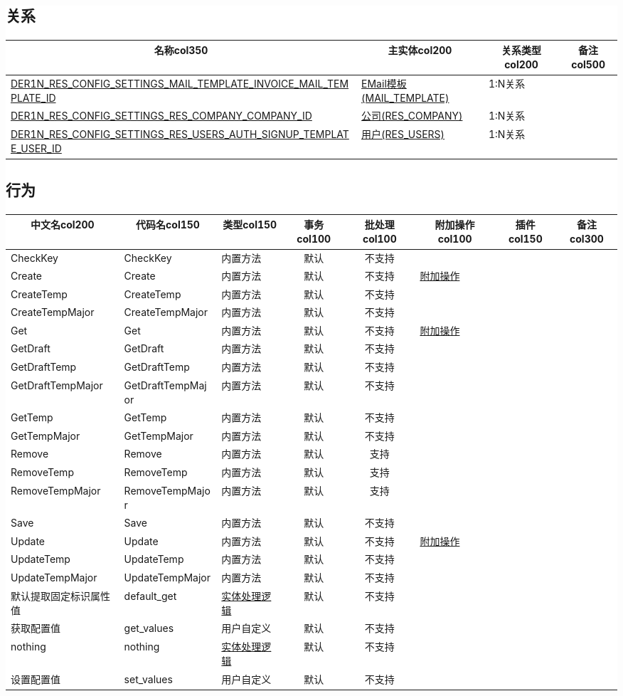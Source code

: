 
## 关系

<el-row>
<el-tabs v-model="show_der">
<el-tab-pane label="从关系" name="minor">

|  名称col350   | 主实体col200   | 关系类型col200   |    备注col500  |
| -------- |---------- |-----------|----- |
|[DER1N_RES_CONFIG_SETTINGS_MAIL_TEMPLATE_INVOICE_MAIL_TEMPLATE_ID](der/DER1N_RES_CONFIG_SETTINGS_MAIL_TEMPLATE_INVOICE_MAIL_TEMPLATE_ID)|[EMail模板(MAIL_TEMPLATE)](module/mail/mail_template)|1:N关系||
|[DER1N_RES_CONFIG_SETTINGS_RES_COMPANY_COMPANY_ID](der/DER1N_RES_CONFIG_SETTINGS_RES_COMPANY_COMPANY_ID)|[公司(RES_COMPANY)](module/base/res_company)|1:N关系||
|[DER1N_RES_CONFIG_SETTINGS_RES_USERS_AUTH_SIGNUP_TEMPLATE_USER_ID](der/DER1N_RES_CONFIG_SETTINGS_RES_USERS_AUTH_SIGNUP_TEMPLATE_USER_ID)|[用户(RES_USERS)](module/base/res_users)|1:N关系||

</el-tab-pane>
</el-tabs>
</el-row>

## 行为
| 中文名col200    | 代码名col150    | 类型col150    | 事务col100   | 批处理col100   | 附加操作col100  | 插件col150    |  备注col300  |
| -------- |---------- |----------- |:----:|:----:|---------| ----- | ----- |
|CheckKey|CheckKey|内置方法|默认|不支持||||
|Create|Create|内置方法|默认|不支持|[附加操作](index/action_logic_index#res_config_settings_Create)|||
|CreateTemp|CreateTemp|内置方法|默认|不支持||||
|CreateTempMajor|CreateTempMajor|内置方法|默认|不支持||||
|Get|Get|内置方法|默认|不支持|[附加操作](index/action_logic_index#res_config_settings_Get)|||
|GetDraft|GetDraft|内置方法|默认|不支持||||
|GetDraftTemp|GetDraftTemp|内置方法|默认|不支持||||
|GetDraftTempMajor|GetDraftTempMajor|内置方法|默认|不支持||||
|GetTemp|GetTemp|内置方法|默认|不支持||||
|GetTempMajor|GetTempMajor|内置方法|默认|不支持||||
|Remove|Remove|内置方法|默认|支持||||
|RemoveTemp|RemoveTemp|内置方法|默认|支持||||
|RemoveTempMajor|RemoveTempMajor|内置方法|默认|支持||||
|Save|Save|内置方法|默认|不支持||||
|Update|Update|内置方法|默认|不支持|[附加操作](index/action_logic_index#res_config_settings_Update)|||
|UpdateTemp|UpdateTemp|内置方法|默认|不支持||||
|UpdateTempMajor|UpdateTempMajor|内置方法|默认|不支持||||
|默认提取固定标识属性值|default_get|[实体处理逻辑](module/base/res_config_settings/logic/default_get "默认获取数据逻辑")|默认|不支持||||
|获取配置值|get_values|用户自定义|默认|不支持||||
|nothing|nothing|[实体处理逻辑](module/base/res_config_settings/logic/nothing "nothing")|默认|不支持||||
|设置配置值|set_values|用户自定义|默认|不支持||||
